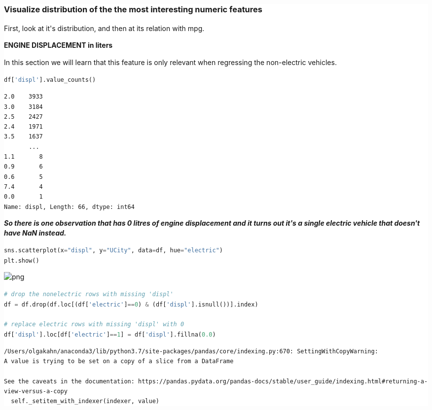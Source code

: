 ### Visualize distribution of the the most interesting numeric features
First, look at it's distribution, and then at its relation with mpg. 

**ENGINE DISPLACEMENT in liters**

In this section we will learn that this feature is only relevant when regressing the non-electric vehicles.


```python
df['displ'].value_counts()
```




    2.0    3933
    3.0    3184
    2.5    2427
    2.4    1971
    3.5    1637
           ... 
    1.1       8
    0.9       6
    0.6       5
    7.4       4
    0.0       1
    Name: displ, Length: 66, dtype: int64



***So there is one observation that has 0 litres of engine displacement and it turns out it's a single electric vehicle that doesn't have NaN instead.***


```python
sns.scatterplot(x="displ", y="UCity", data=df, hue="electric")
plt.show()

```


![png](final_files/final_91_0.png)



```python
# drop the nonelectric rows with missing 'displ'
df = df.drop(df.loc[(df['electric']==0) & (df['displ'].isnull())].index)

# replace electric rows with missing 'displ' with 0
df['displ'].loc[df['electric']==1] = df['displ'].fillna(0.0)
```

    /Users/olgakahn/anaconda3/lib/python3.7/site-packages/pandas/core/indexing.py:670: SettingWithCopyWarning: 
    A value is trying to be set on a copy of a slice from a DataFrame
    
    See the caveats in the documentation: https://pandas.pydata.org/pandas-docs/stable/user_guide/indexing.html#returning-a-view-versus-a-copy
      self._setitem_with_indexer(indexer, value)
